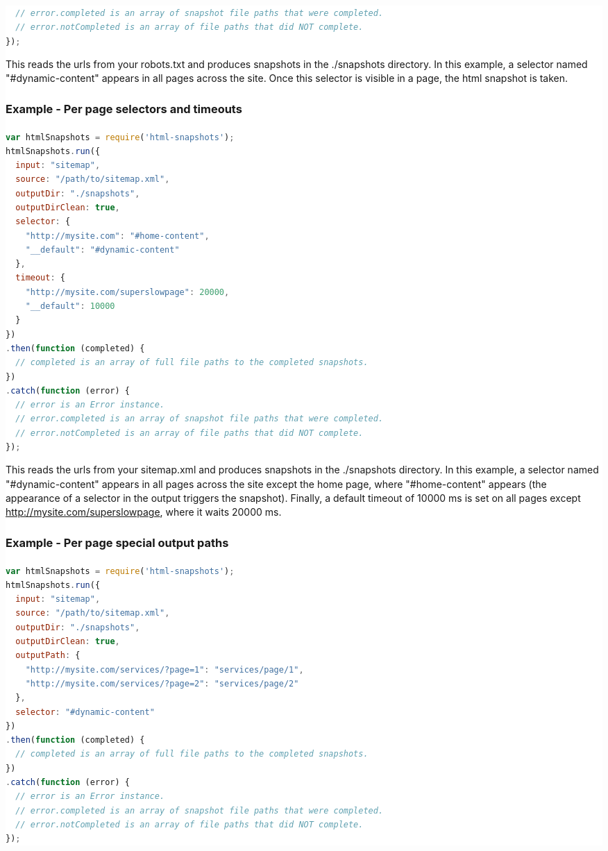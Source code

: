 ```javascript
  // error.completed is an array of snapshot file paths that were completed.
  // error.notCompleted is an array of file paths that did NOT complete.
});
```
This reads the urls from your robots.txt and produces snapshots in the ./snapshots directory. In this example, a selector named "#dynamic-content" appears in all pages across the site. Once this selector is visible in a page, the html snapshot is taken.

### Example - Per page selectors and timeouts
```javascript
var htmlSnapshots = require('html-snapshots');
htmlSnapshots.run({
  input: "sitemap",
  source: "/path/to/sitemap.xml",
  outputDir: "./snapshots",
  outputDirClean: true,
  selector: {
    "http://mysite.com": "#home-content",
    "__default": "#dynamic-content"
  },
  timeout: {
    "http://mysite.com/superslowpage": 20000,
    "__default": 10000
  }
})
.then(function (completed) {
  // completed is an array of full file paths to the completed snapshots.
})
.catch(function (error) {
  // error is an Error instance.
  // error.completed is an array of snapshot file paths that were completed.
  // error.notCompleted is an array of file paths that did NOT complete.
});
```
This reads the urls from your sitemap.xml and produces snapshots in the ./snapshots directory. In this example, a selector named "#dynamic-content" appears in all pages across the site except the home page, where "#home-content" appears \(the appearance of a selector in the output triggers the snapshot\). Finally, a default timeout of 10000 ms is set on all pages except http://mysite.com/superslowpage, where it waits 20000 ms.

### Example - Per page special output paths
```javascript
var htmlSnapshots = require('html-snapshots');
htmlSnapshots.run({
  input: "sitemap",
  source: "/path/to/sitemap.xml",
  outputDir: "./snapshots",
  outputDirClean: true,
  outputPath: {
    "http://mysite.com/services/?page=1": "services/page/1",
    "http://mysite.com/services/?page=2": "services/page/2"
  },
  selector: "#dynamic-content"
})
.then(function (completed) {
  // completed is an array of full file paths to the completed snapshots.
})
.catch(function (error) {
  // error is an Error instance.
  // error.completed is an array of snapshot file paths that were completed.
  // error.notCompleted is an array of file paths that did NOT complete.
});
```